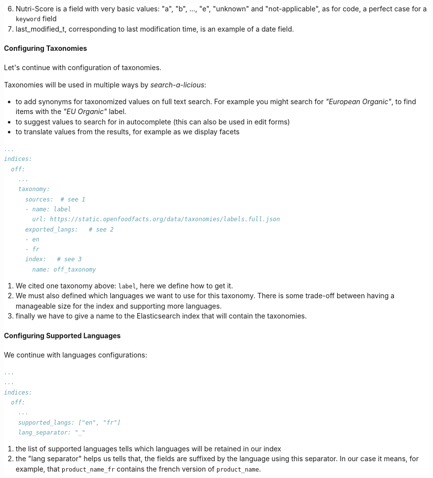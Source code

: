 6. Nutri-Score is a field with very basic values: "a", "b", ..., "e", "unknown" and "not-applicable",
  as for code, a perfect case for a `keyword` field
7. last_modified_t, corresponding to last modification time, is an example of a date field.

#### Configuring Taxonomies
Let's continue with configuration of taxonomies.

Taxonomies will be used in multiple ways by *search-a-licious*:
* to add synonyms for taxonomized values on full text search.
  For example you might search for *"European Organic"*,
  to find items with the *"EU Organic"* label.
* to suggest values to search for in autocomplete (this can also be used in edit forms)
* to translate values from the results, for example as we display facets

```yaml
...
indices:
  off:
    ...
    taxonomy:
      sources:  # see 1
      - name: label
        url: https://static.openfoodfacts.org/data/taxonomies/labels.full.json
      exported_langs:   # see 2
      - en
      - fr
      index:   # see 3
        name: off_taxonomy
```

1. We cited one taxonomy above: `label`, here we define how to get it.
2. We must also defined which languages we want to use for this taxonomy.
   There is some trade-off between having a manageable size for the index and supporting more languages.
3. finally we have to give a name to the Elasticsearch index that will contain the taxonomies.

#### Configuring Supported Languages

We continue with languages configurations:

```yaml
...
...
indices:
  off:
    ...
    supported_langs: ["en", "fr"]
    lang_separator: "_"
```
1. the list of supported languages tells which languages will be retained in our index
2. the "lang separator" helps us tells that, the fields are suffixed by the language using this separator.
  In our case it means, for example, that `product_name_fr` contains the french version of `product_name`.


[^using-quotes]: Note that we have to use "" around value here, because the value contains a ":" inside.`labels_tags:en:fair-trade`  would be interpreted as asking for a field named labels_tags.en 
[^devmode]: this only works right away if you are using the service in developer mode, which should be the case if you followed this tutorial. Of course in production, this might be served by your own servers.